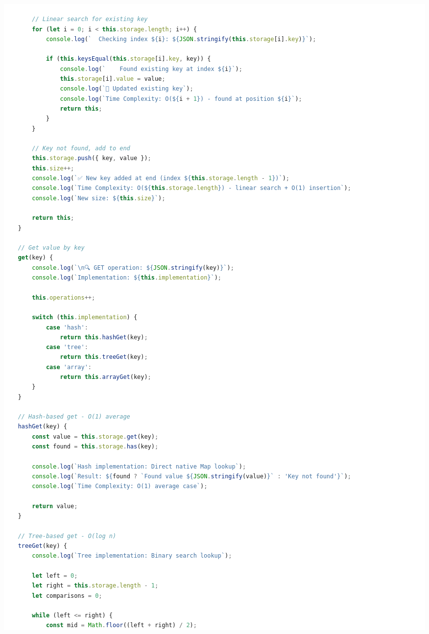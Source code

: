```javascript
        
        // Linear search for existing key
        for (let i = 0; i < this.storage.length; i++) {
            console.log(`  Checking index ${i}: ${JSON.stringify(this.storage[i].key)}`);
            
            if (this.keysEqual(this.storage[i].key, key)) {
                console.log(`    Found existing key at index ${i}`);
                this.storage[i].value = value;
                console.log(`🔄 Updated existing key`);
                console.log(`Time Complexity: O(${i + 1}) - found at position ${i}`);
                return this;
            }
        }
        
        // Key not found, add to end
        this.storage.push({ key, value });
        this.size++;
        console.log(`✅ New key added at end (index ${this.storage.length - 1})`);
        console.log(`Time Complexity: O(${this.storage.length}) - linear search + O(1) insertion`);
        console.log(`New size: ${this.size}`);
        
        return this;
    }
    
    // Get value by key
    get(key) {
        console.log(`\n🔍 GET operation: ${JSON.stringify(key)}`);
        console.log(`Implementation: ${this.implementation}`);
        
        this.operations++;
        
        switch (this.implementation) {
            case 'hash':
                return this.hashGet(key);
            case 'tree':
                return this.treeGet(key);
            case 'array':
                return this.arrayGet(key);
        }
    }
    
    // Hash-based get - O(1) average
    hashGet(key) {
        const value = this.storage.get(key);
        const found = this.storage.has(key);
        
        console.log(`Hash implementation: Direct native Map lookup`);
        console.log(`Result: ${found ? `Found value ${JSON.stringify(value)}` : 'Key not found'}`);
        console.log(`Time Complexity: O(1) average case`);
        
        return value;
    }
    
    // Tree-based get - O(log n)
    treeGet(key) {
        console.log(`Tree implementation: Binary search lookup`);
        
        let left = 0;
        let right = this.storage.length - 1;
        let comparisons = 0;
        
        while (left <= right) {
            const mid = Math.floor((left + right) / 2);
```